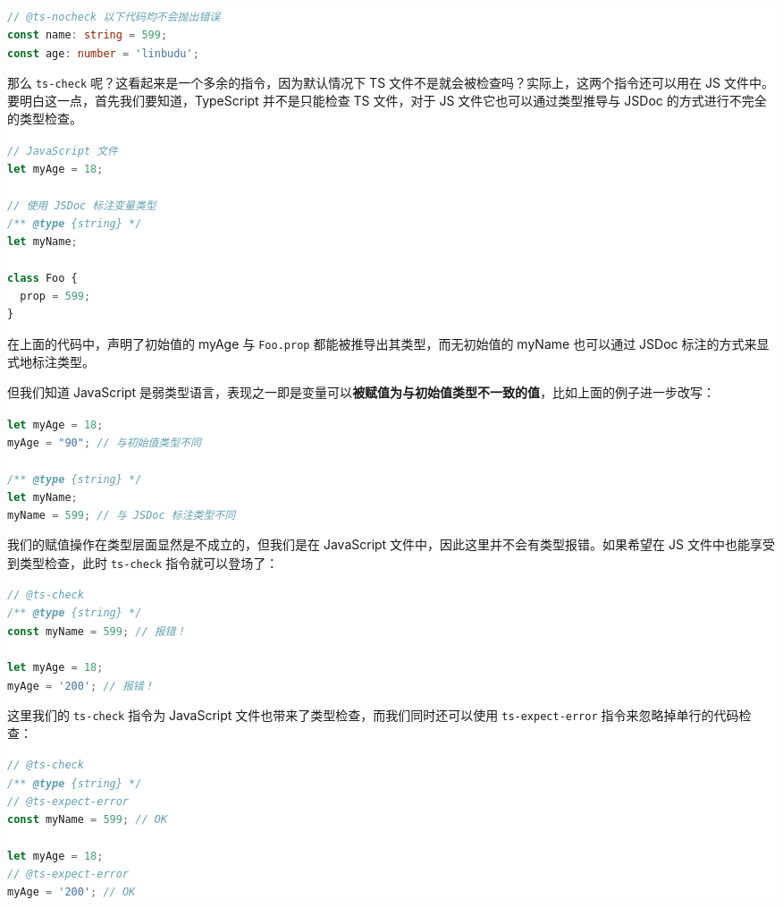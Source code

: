 ```typescript
// @ts-nocheck 以下代码均不会抛出错误
const name: string = 599;
const age: number = 'linbudu';
```

那么 `ts-check` 呢？这看起来是一个多余的指令，因为默认情况下 TS 文件不是就会被检查吗？实际上，这两个指令还可以用在 JS 文件中。要明白这一点，首先我们要知道，TypeScript 并不是只能检查 TS 文件，对于 JS 文件它也可以通过类型推导与 JSDoc 的方式进行不完全的类型检查。

```javascript
// JavaScript 文件
let myAge = 18;

// 使用 JSDoc 标注变量类型
/** @type {string} */
let myName;

class Foo {
  prop = 599;
}
```

在上面的代码中，声明了初始值的 myAge 与 `Foo.prop` 都能被推导出其类型，而无初始值的 myName 也可以通过 JSDoc 标注的方式来显式地标注类型。

但我们知道 JavaScript 是弱类型语言，表现之一即是变量可以**被赋值为与初始值类型不一致的值**，比如上面的例子进一步改写：

```javascript
let myAge = 18;
myAge = "90"; // 与初始值类型不同

/** @type {string} */
let myName;
myName = 599; // 与 JSDoc 标注类型不同
```

我们的赋值操作在类型层面显然是不成立的，但我们是在 JavaScript 文件中，因此这里并不会有类型报错。如果希望在 JS 文件中也能享受到类型检查，此时 `ts-check` 指令就可以登场了：

```javascript
// @ts-check
/** @type {string} */
const myName = 599; // 报错！

let myAge = 18;
myAge = '200'; // 报错！
```

这里我们的 `ts-check` 指令为 JavaScript 文件也带来了类型检查，而我们同时还可以使用 `ts-expect-error` 指令来忽略掉单行的代码检查：

```javascript
// @ts-check
/** @type {string} */
// @ts-expect-error
const myName = 599; // OK

let myAge = 18;
// @ts-expect-error
myAge = '200'; // OK
```
